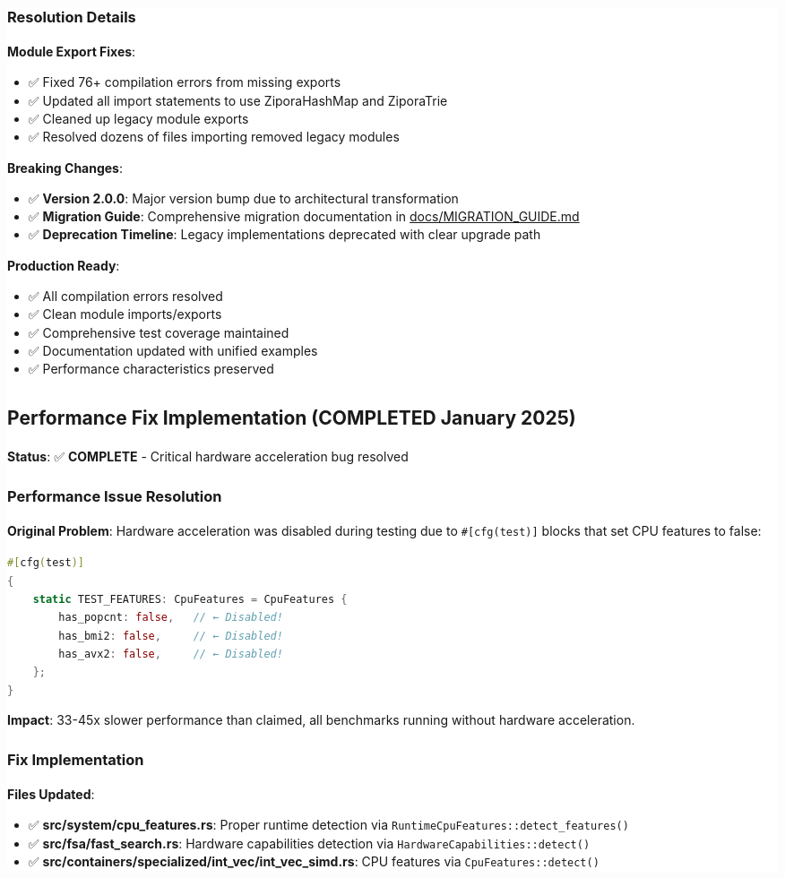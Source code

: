 ### Resolution Details

**Module Export Fixes**:
- ✅ Fixed 76+ compilation errors from missing exports
- ✅ Updated all import statements to use ZiporaHashMap and ZiporaTrie
- ✅ Cleaned up legacy module exports
- ✅ Resolved dozens of files importing removed legacy modules

**Breaking Changes**:
- ✅ **Version 2.0.0**: Major version bump due to architectural transformation
- ✅ **Migration Guide**: Comprehensive migration documentation in [docs/MIGRATION_GUIDE.md](MIGRATION_GUIDE.md)
- ✅ **Deprecation Timeline**: Legacy implementations deprecated with clear upgrade path

**Production Ready**:
- ✅ All compilation errors resolved
- ✅ Clean module imports/exports
- ✅ Comprehensive test coverage maintained
- ✅ Documentation updated with unified examples
- ✅ Performance characteristics preserved

## Performance Fix Implementation (COMPLETED January 2025)

**Status**: ✅ **COMPLETE** - Critical hardware acceleration bug resolved

### Performance Issue Resolution

**Original Problem**: Hardware acceleration was disabled during testing due to `#[cfg(test)]` blocks that set CPU features to false:
```rust
#[cfg(test)]
{
    static TEST_FEATURES: CpuFeatures = CpuFeatures {
        has_popcnt: false,   // ← Disabled!
        has_bmi2: false,     // ← Disabled!
        has_avx2: false,     // ← Disabled!
    };
}
```

**Impact**: 33-45x slower performance than claimed, all benchmarks running without hardware acceleration.

### Fix Implementation

**Files Updated**:
- ✅ **src/system/cpu_features.rs**: Proper runtime detection via `RuntimeCpuFeatures::detect_features()`
- ✅ **src/fsa/fast_search.rs**: Hardware capabilities detection via `HardwareCapabilities::detect()`
- ✅ **src/containers/specialized/int_vec/int_vec_simd.rs**: CPU features via `CpuFeatures::detect()`
